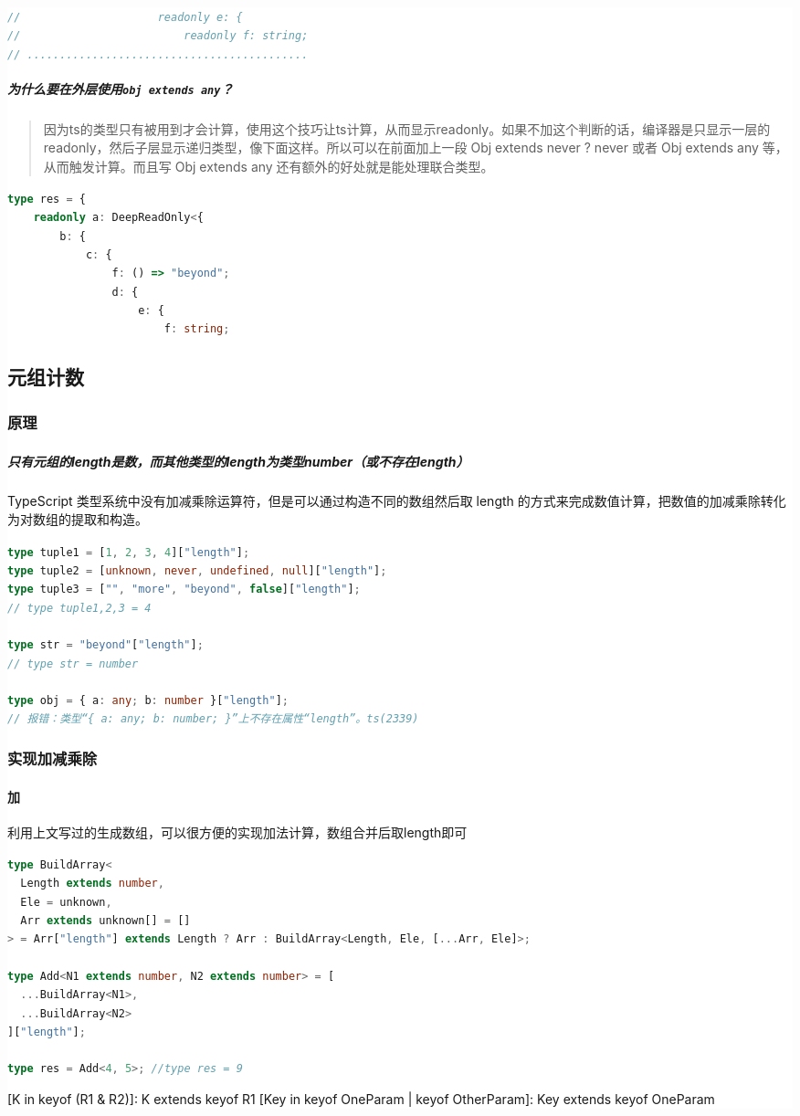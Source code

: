 ``` ts
//                     readonly e: {
//                         readonly f: string;
// ...........................................
```

##### 为什么要在外层使用`obj extends any`？

> 因为ts的类型只有被用到才会计算，使用这个技巧让ts计算，从而显示readonly。如果不加这个判断的话，编译器是只显示一层的readonly，然后子层显示递归类型，像下面这样。所以可以在前面加上一段 Obj extends never ? never 或者 Obj extends any 等，从而触发计算。而且写 Obj extends any 还有额外的好处就是能处理联合类型。

```ts
type res = {
    readonly a: DeepReadOnly<{
        b: {
            c: {
                f: () => "beyond";
                d: {
                    e: {
                        f: string;
```

## 元组计数

### 原理

##### 只有元组的length是数，而其他类型的length为类型number（或不存在length）

TypeScript 类型系统中没有加减乘除运算符，但是可以通过构造不同的数组然后取 length 的方式来完成数值计算，把数值的加减乘除转化为对数组的提取和构造。

```ts
type tuple1 = [1, 2, 3, 4]["length"];
type tuple2 = [unknown, never, undefined, null]["length"];
type tuple3 = ["", "more", "beyond", false]["length"];
// type tuple1,2,3 = 4

type str = "beyond"["length"];
// type str = number

type obj = { a: any; b: number }["length"];
// 报错：类型“{ a: any; b: number; }”上不存在属性“length”。ts(2339)

```

### 实现加减乘除

#### 加

利用上文写过的生成数组，可以很方便的实现加法计算，数组合并后取length即可

```ts
type BuildArray<
  Length extends number,
  Ele = unknown,
  Arr extends unknown[] = []
> = Arr["length"] extends Length ? Arr : BuildArray<Length, Ele, [...Arr, Ele]>;

type Add<N1 extends number, N2 extends number> = [
  ...BuildArray<N1>,
  ...BuildArray<N2>
]["length"];

type res = Add<4, 5>; //type res = 9
```


  [K in keyof T as Uppercase<K & string>]: T[K];
  [Key in keyof Obj as {} extends Pick<Obj, Key> ? Key : never]: Obj[Key];
  [Key in keyof Obj as {} extends Pick<Obj, Key> ? never : Key]: Obj[Key];
  [key: string]: any;
  [Key in keyof Obj as Key extends `${infer Str}` ? Str : never]: Obj[Key];
  [K in keyof (R1 & R2)]: K extends keyof R1
  [Key in keyof OneParam | keyof OtherParam]: Key extends keyof OneParam